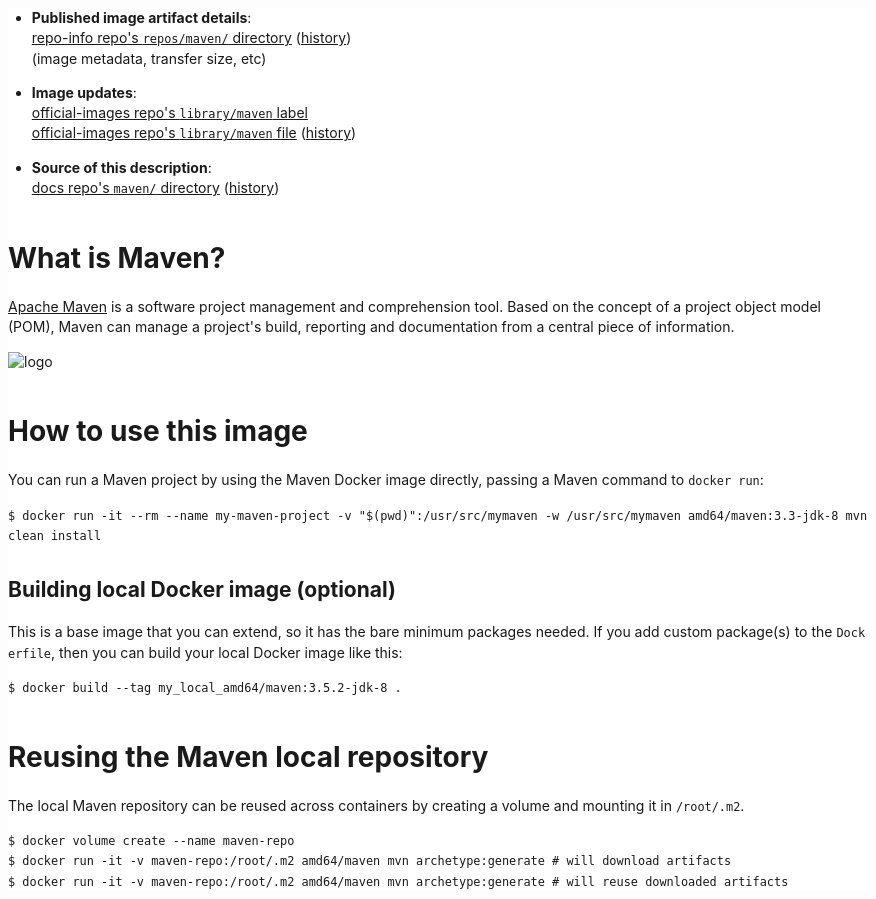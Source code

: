-	**Published image artifact details**:  
	[repo-info repo's `repos/maven/` directory](https://github.com/docker-library/repo-info/blob/master/repos/maven) ([history](https://github.com/docker-library/repo-info/commits/master/repos/maven))  
	(image metadata, transfer size, etc)

-	**Image updates**:  
	[official-images repo's `library/maven` label](https://github.com/docker-library/official-images/issues?q=label%3Alibrary%2Fmaven)  
	[official-images repo's `library/maven` file](https://github.com/docker-library/official-images/blob/master/library/maven) ([history](https://github.com/docker-library/official-images/commits/master/library/maven))

-	**Source of this description**:  
	[docs repo's `maven/` directory](https://github.com/docker-library/docs/tree/master/maven) ([history](https://github.com/docker-library/docs/commits/master/maven))

# What is Maven?

[Apache Maven](http://maven.apache.org) is a software project management and comprehension tool. Based on the concept of a project object model (POM), Maven can manage a project's build, reporting and documentation from a central piece of information.

![logo](https://raw.githubusercontent.com/docker-library/docs/e2782b8942c1af41419536078c8d0176665a005d/maven/logo.png)

# How to use this image

You can run a Maven project by using the Maven Docker image directly, passing a Maven command to `docker run`:

```console
$ docker run -it --rm --name my-maven-project -v "$(pwd)":/usr/src/mymaven -w /usr/src/mymaven amd64/maven:3.3-jdk-8 mvn clean install
```

## Building local Docker image (optional)

This is a base image that you can extend, so it has the bare minimum packages needed. If you add custom package(s) to the `Dockerfile`, then you can build your local Docker image like this:

```console
$ docker build --tag my_local_amd64/maven:3.5.2-jdk-8 .
```

# Reusing the Maven local repository

The local Maven repository can be reused across containers by creating a volume and mounting it in `/root/.m2`.

```console
$ docker volume create --name maven-repo
$ docker run -it -v maven-repo:/root/.m2 amd64/maven mvn archetype:generate # will download artifacts
$ docker run -it -v maven-repo:/root/.m2 amd64/maven mvn archetype:generate # will reuse downloaded artifacts
```
